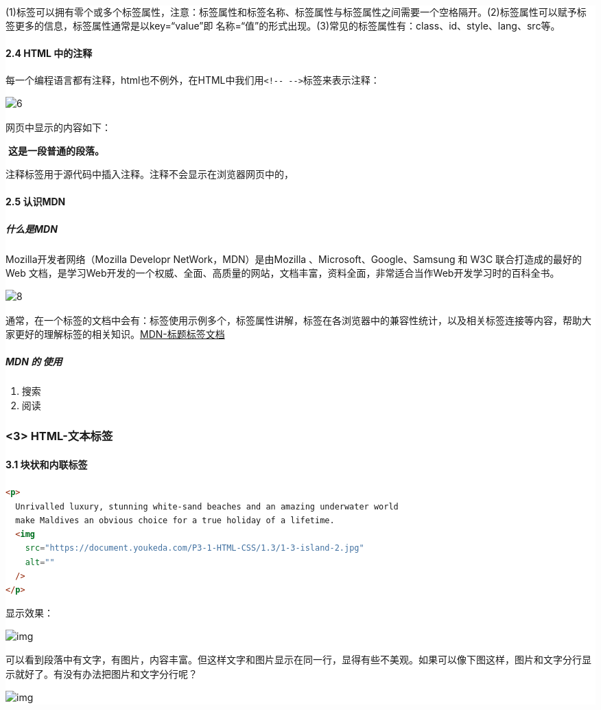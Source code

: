 (1)标签可以拥有零个或多个标签属性，注意：标签属性和标签名称、标签属性与标签属性之间需要一个空格隔开。(2)标签属性可以赋予标签更多的信息，标签属性通常是以key=“value”即 名称=“值”的形式出现。(3)常见的标签属性有：class、id、style、lang、src等。

#### 2.4 HTML 中的注释

每一个编程语言都有注释，html也不例外，在HTML中我们用`<!-- -->`标签来表示注释：

![6](/Users/dongyanzu/Desktop/6.png)

网页中显示的内容如下：

​							**这是一段普通的段落。**

注释标签用于源代码中插入注释。注释不会显示在浏览器网页中的，



#### 2.5 认识MDN

##### 什么是MDN

Mozilla开发者网络（Mozilla Developr NetWork，MDN）是由Mozilla 、Microsoft、Google、Samsung 和 W3C 联合打造成的最好的 Web 文档，是学习Web开发的一个权威、全面、高质量的网站，文档丰富，资料全面，非常适合当作Web开发学习时的百科全书。

![8](/Users/dongyanzu/Desktop/8.png)

通常，在一个标签的文档中会有：标签使用示例多个，标签属性讲解，标签在各浏览器中的兼容性统计，以及相关标签连接等内容，帮助大家更好的理解标签的相关知识。[MDN-标题标签文档](https://developer.mozilla.org/zh-CN/docs/Web/HTML)

##### MDN 的 使用

1. 搜索
2. 阅读



### <3> HTML-文本标签

#### 3.1 块状和内联标签

```html
<p>
  Unrivalled luxury, stunning white-sand beaches and an amazing underwater world
  make Maldives an obvious choice for a true holiday of a lifetime.
  <img
    src="https://document.youkeda.com/P3-1-HTML-CSS/1.3/1-3-island-2.jpg"
    alt=""
  />
</p>
```

显示效果：

![img](https://document.youkeda.com/P3-1-HTML-CSS/1.3/1.png)

可以看到段落中有文字，有图片，内容丰富。但这样文字和图片显示在同一行，显得有些不美观。如果可以像下图这样，图片和文字分行显示就好了。有没有办法把图片和文字分行呢？

![img](https://document.youkeda.com/P3-1-HTML-CSS/1.3/2.png)
